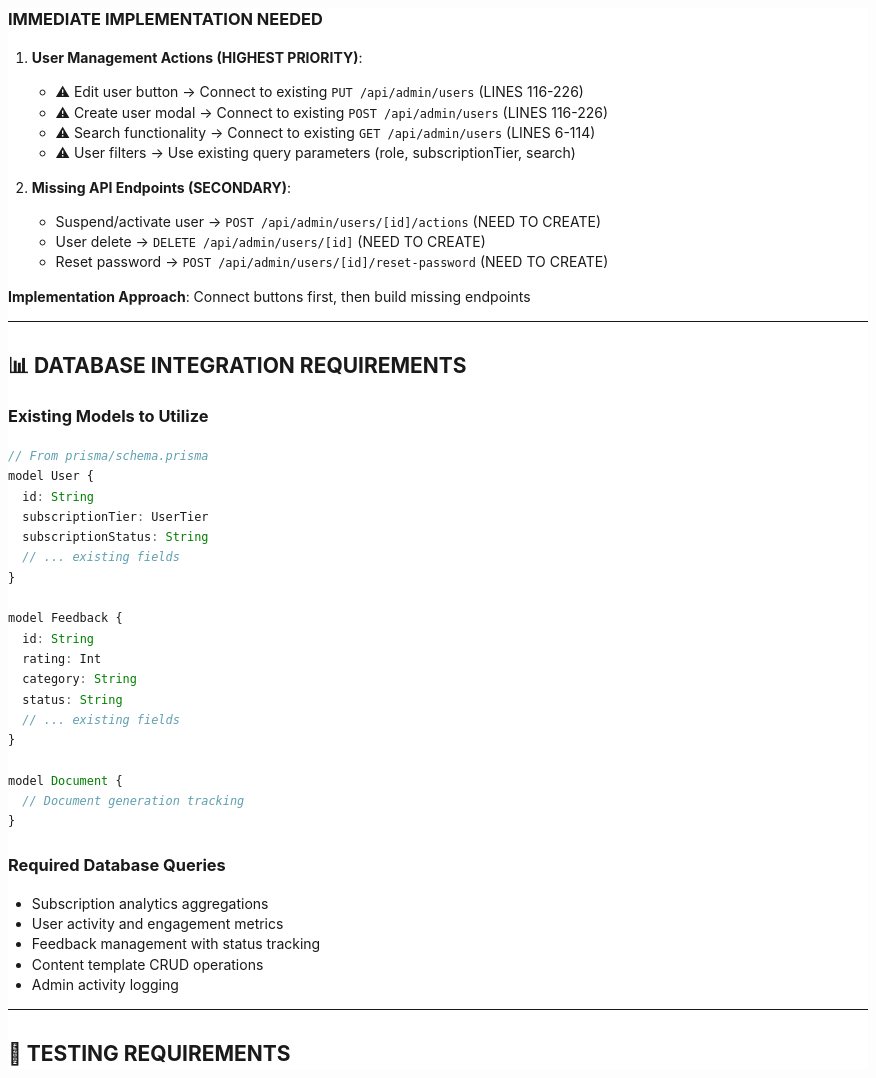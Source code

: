 ### **IMMEDIATE IMPLEMENTATION NEEDED**
1. **User Management Actions (HIGHEST PRIORITY)**:
   - ⚠️ Edit user button → Connect to existing `PUT /api/admin/users` (LINES 116-226)
   - ⚠️ Create user modal → Connect to existing `POST /api/admin/users` (LINES 116-226)
   - ⚠️ Search functionality → Connect to existing `GET /api/admin/users` (LINES 6-114) 
   - ⚠️ User filters → Use existing query parameters (role, subscriptionTier, search)

2. **Missing API Endpoints (SECONDARY)**:
   - Suspend/activate user → `POST /api/admin/users/[id]/actions` (NEED TO CREATE)
   - User delete → `DELETE /api/admin/users/[id]` (NEED TO CREATE)
   - Reset password → `POST /api/admin/users/[id]/reset-password` (NEED TO CREATE)

**Implementation Approach**: Connect buttons first, then build missing endpoints

---

## 📊 **DATABASE INTEGRATION REQUIREMENTS**

### **Existing Models to Utilize**
```typescript
// From prisma/schema.prisma
model User {
  id: String
  subscriptionTier: UserTier
  subscriptionStatus: String
  // ... existing fields
}

model Feedback {
  id: String
  rating: Int
  category: String
  status: String
  // ... existing fields
}

model Document {
  // Document generation tracking
}
```

### **Required Database Queries**
- Subscription analytics aggregations
- User activity and engagement metrics
- Feedback management with status tracking
- Content template CRUD operations
- Admin activity logging

---

## 🧪 **TESTING REQUIREMENTS**
